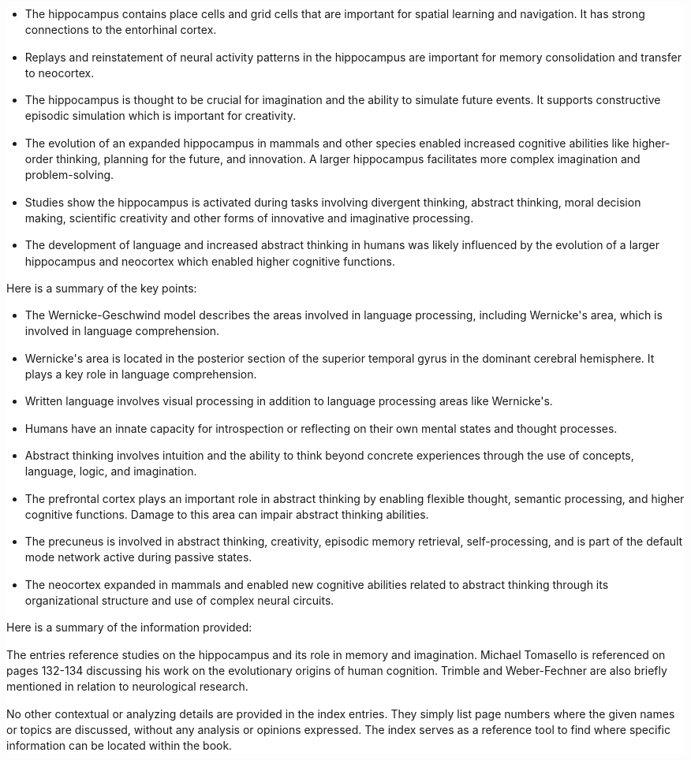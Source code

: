 - The hippocampus contains place cells and grid cells that are important for spatial learning and navigation. It has strong connections to the entorhinal cortex.

- Replays and reinstatement of neural activity patterns in the hippocampus are important for memory consolidation and transfer to neocortex. 

- The hippocampus is thought to be crucial for imagination and the ability to simulate future events. It supports constructive episodic simulation which is important for creativity.

- The evolution of an expanded hippocampus in mammals and other species enabled increased cognitive abilities like higher-order thinking, planning for the future, and innovation. A larger hippocampus facilitates more complex imagination and problem-solving.

- Studies show the hippocampus is activated during tasks involving divergent thinking, abstract thinking, moral decision making, scientific creativity and other forms of innovative and imaginative processing. 

- The development of language and increased abstract thinking in humans was likely influenced by the evolution of a larger hippocampus and neocortex which enabled higher cognitive functions.

 Here is a summary of the key points:

- The Wernicke-Geschwind model describes the areas involved in language processing, including Wernicke's area, which is involved in language comprehension. 

- Wernicke's area is located in the posterior section of the superior temporal gyrus in the dominant cerebral hemisphere. It plays a key role in language comprehension. 

- Written language involves visual processing in addition to language processing areas like Wernicke's. 

- Humans have an innate capacity for introspection or reflecting on their own mental states and thought processes. 

- Abstract thinking involves intuition and the ability to think beyond concrete experiences through the use of concepts, language, logic, and imagination. 

- The prefrontal cortex plays an important role in abstract thinking by enabling flexible thought, semantic processing, and higher cognitive functions. Damage to this area can impair abstract thinking abilities.

- The precuneus is involved in abstract thinking, creativity, episodic memory retrieval, self-processing, and is part of the default mode network active during passive states.

- The neocortex expanded in mammals and enabled new cognitive abilities related to abstract thinking through its organizational structure and use of complex neural circuits.

 Here is a summary of the information provided:

The entries reference studies on the hippocampus and its role in memory and imagination. Michael Tomasello is referenced on pages 132-134 discussing his work on the evolutionary origins of human cognition. Trimble and Weber-Fechner are also briefly mentioned in relation to neurological research. 

No other contextual or analyzing details are provided in the index entries. They simply list page numbers where the given names or topics are discussed, without any analysis or opinions expressed. The index serves as a reference tool to find where specific information can be located within the book.